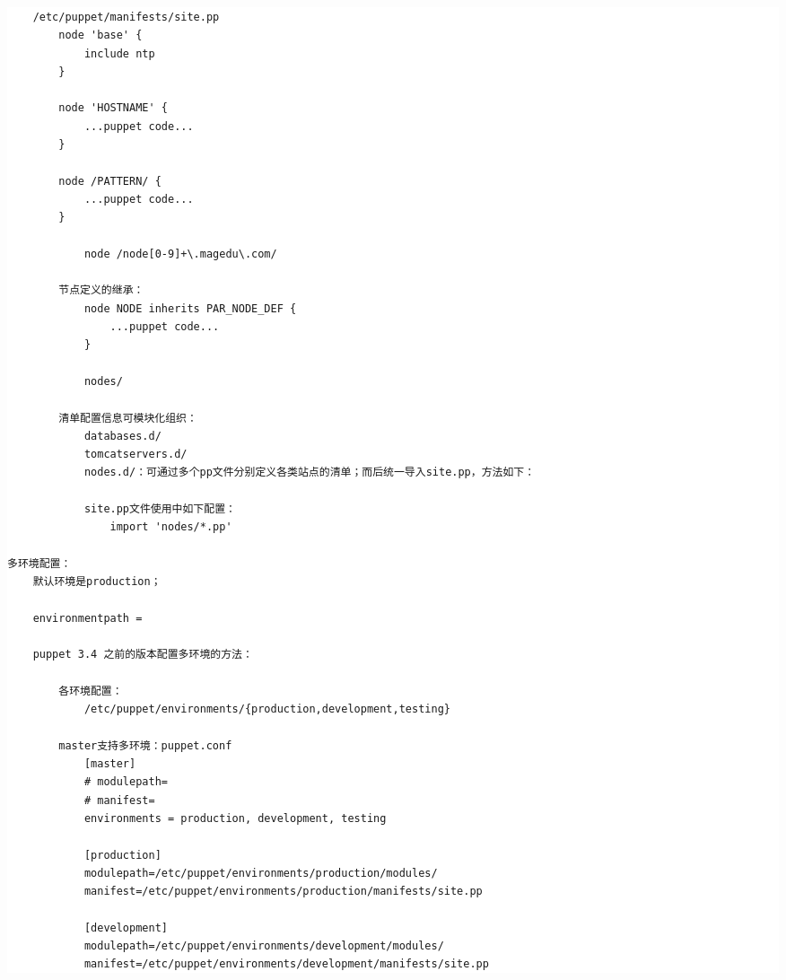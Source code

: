             
        /etc/puppet/manifests/site.pp
            node 'base' {
                include ntp 
            }
        
            node 'HOSTNAME' {
                ...puppet code...
            }
            
            node /PATTERN/ {
                ...puppet code...
            }
            
                node /node[0-9]+\.magedu\.com/
            
            节点定义的继承：
                node NODE inherits PAR_NODE_DEF {
                    ...puppet code...
                }
                
                nodes/
            
            清单配置信息可模块化组织：
                databases.d/
                tomcatservers.d/
                nodes.d/：可通过多个pp文件分别定义各类站点的清单；而后统一导入site.pp，方法如下：
                
                site.pp文件使用中如下配置：   
                    import 'nodes/*.pp'
                
    多环境配置：
        默认环境是production；
        
        environmentpath =
        
        puppet 3.4 之前的版本配置多环境的方法： 
            
            各环境配置：
                /etc/puppet/environments/{production,development,testing}
                
            master支持多环境：puppet.conf
                [master]
                # modulepath=
                # manifest=
                environments = production, development, testing
                
                [production]
                modulepath=/etc/puppet/environments/production/modules/
                manifest=/etc/puppet/environments/production/manifests/site.pp
                
                [development]
                modulepath=/etc/puppet/environments/development/modules/
                manifest=/etc/puppet/environments/development/manifests/site.pp 
                